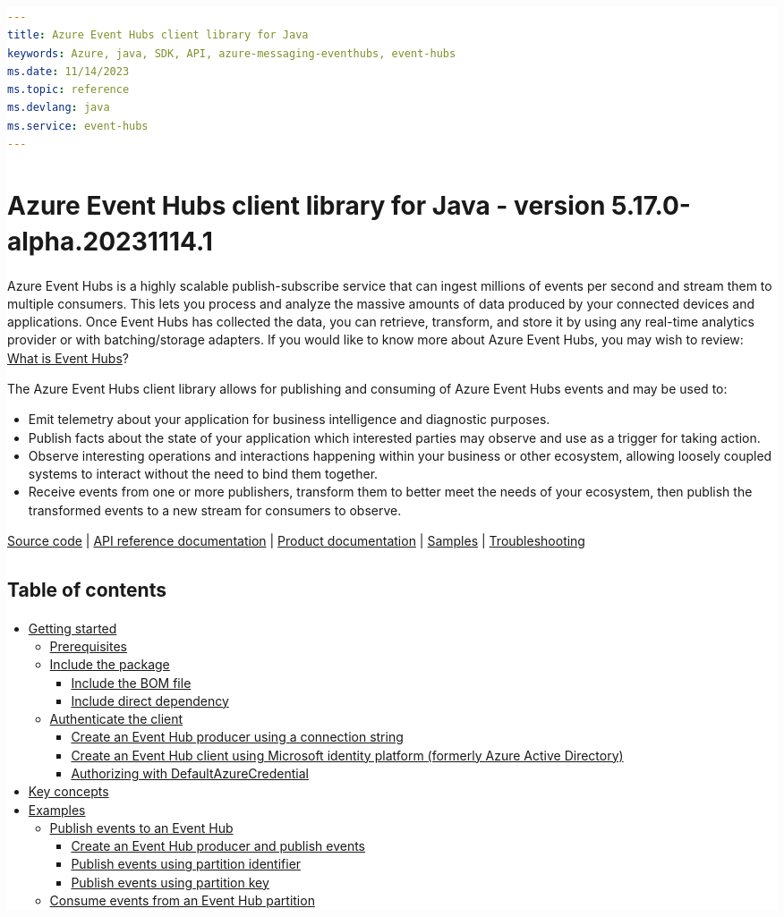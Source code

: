 ```yaml
---
title: Azure Event Hubs client library for Java
keywords: Azure, java, SDK, API, azure-messaging-eventhubs, event-hubs
ms.date: 11/14/2023
ms.topic: reference
ms.devlang: java
ms.service: event-hubs
---
```

# Azure Event Hubs client library for Java - version 5.17.0-alpha.20231114.1 


Azure Event Hubs is a highly scalable publish-subscribe service that can ingest millions of events per second and stream
them to multiple consumers. This lets you process and analyze the massive amounts of data produced by your connected
devices and applications. Once Event Hubs has collected the data, you can retrieve, transform, and store it by using any
real-time analytics provider or with batching/storage adapters. If you would like to know more about Azure Event Hubs,
you may wish to review: [What is Event Hubs](/azure/event-hubs/event-hubs-about)?

The Azure Event Hubs client library allows for publishing and consuming of Azure Event Hubs events and may be used to:

- Emit telemetry about your application for business intelligence and diagnostic purposes.
- Publish facts about the state of your application which interested parties may observe and use as a trigger for taking
  action.
- Observe interesting operations and interactions happening within your business or other ecosystem, allowing loosely
  coupled systems to interact without the need to bind them together.
- Receive events from one or more publishers, transform them to better meet the needs of your ecosystem, then publish
  the transformed events to a new stream for consumers to observe.

[Source code][source_code] | [API reference documentation][api_documentation] | [Product
documentation][event_hubs_product_docs] | [Samples][sample_examples] | [Troubleshooting][troubleshooting]

## Table of contents

- [Getting started](#getting-started)
  - [Prerequisites](#prerequisites)
  - [Include the package](#include-the-package)
    - [Include the BOM file](#include-the-bom-file)
    - [Include direct dependency](#include-direct-dependency)
  - [Authenticate the client](#authenticate-the-client)
    - [Create an Event Hub producer using a connection string](#create-an-event-hub-producer-using-a-connection-string)
    - [Create an Event Hub client using Microsoft identity platform (formerly Azure Active Directory)](#create-an-event-hub-client-using-microsoft-identity-platform-formerly-azure-active-directory)
    - [Authorizing with DefaultAzureCredential](#authorizing-with-defaultazurecredential)
- [Key concepts](#key-concepts)
- [Examples](#examples)
  - [Publish events to an Event Hub](#publish-events-to-an-event-hub)
    - [Create an Event Hub producer and publish events](#create-an-event-hub-producer-and-publish-events)
    - [Publish events using partition identifier](#publish-events-using-partition-identifier)
    - [Publish events using partition key](#publish-events-using-partition-key)
  - [Consume events from an Event Hub partition](#consume-events-from-an-event-hub-partition)

[//]: # ({x-version-update-start;com.azure:azure-messaging-eventhubs;current})
[//]: # ({x-version-update-end})
[//]: # ({x-version-update-start;com.azure:azure-identity;dependency})
[//]: # ({x-version-update-end})
[aad_authorization]: /azure/event-hubs/authorize-access-azure-active-directory
[amqp_transport_error]: https://docs.oasis-open.org/amqp/core/v1.0/os/amqp-core-transport-v1.0-os.html#type-amqp-error
[AmqpErrorCondition]: https://github.com/Azure/azure-sdk-for-java/blob/main/sdk/core/azure-core-amqp/src/main/java/com/azure/core/amqp/exception/AmqpErrorCondition.java
[AmqpErrorContext]: https://github.com/Azure/azure-sdk-for-java/blob/main/sdk/core/azure-core-amqp/src/main/java/com/azure/core/amqp/exception/AmqpErrorContext.java
[AmqpException]: https://github.com/Azure/azure-sdk-for-java/blob/main/sdk/core/azure-core-amqp/src/main/java/com/azure/core/amqp/exception/AmqpException.java
[AmqpRetryOptions]: https://github.com/Azure/azure-sdk-for-java/blob/main/sdk/core/azure-core-amqp/src/main/java/com/azure/core/amqp/AmqpRetryOptions.java
[api_documentation]: https://aka.ms/java-docs
[app_registration_page]: /azure/active-directory/develop/howto-create-service-principal-portal#get-values-for-signing-in
[application_client_secret]: /azure/active-directory/develop/howto-create-service-principal-portal#create-a-new-application-secret
[BlobCheckpointStore]: https://github.com/Azure/azure-sdk-for-java/blob/main/sdk/eventhubs/azure-messaging-eventhubs-checkpointstore-blob/README.md
[CreateBatchOptions]: https://github.com/Azure/azure-sdk-for-java/blob/main/sdk/eventhubs/azure-messaging-eventhubs/src/main/java/com/azure/messaging/eventhubs/models/CreateBatchOptions.java
[event_hubs_connection_string]: /azure/event-hubs/event-hubs-get-connection-string
[event_hubs_create]: /azure/event-hubs/event-hubs-create
[event_hubs_features]: /azure/event-hubs/event-hubs-features
[event_hubs_messaging_exceptions]: /azure/event-hubs/event-hubs-messaging-exceptions
[event_hubs_product_docs]: /azure/event-hubs/
[event_hubs_quotas]: /azure/event-hubs/event-hubs-quotas
[EventHubConsumerAsyncClient]: https://github.com/Azure/azure-sdk-for-java/blob/main/sdk/eventhubs/azure-messaging-eventhubs/src/main/java/com/azure/messaging/eventhubs/EventHubConsumerAsyncClient.java
[EventHubConsumerClient]: https://github.com/Azure/azure-sdk-for-java/blob/main/sdk/eventhubs/azure-messaging-eventhubs/src/main/java/com/azure/messaging/eventhubs/EventHubConsumerClient.java
[EventHubProducerAsyncClient]: https://github.com/Azure/azure-sdk-for-java/blob/main/sdk/eventhubs/azure-messaging-eventhubs/src/main/java/com/azure/messaging/eventhubs/EventHubProducerAsyncClient.java
[EventHubProducerClient]: https://github.com/Azure/azure-sdk-for-java/blob/main/sdk/eventhubs/azure-messaging-eventhubs/src/main/java/com/azure/messaging/eventhubs/EventHubProducerClient.java
[EventProcessorClient]: https://github.com/Azure/azure-sdk-for-java/blob/main/sdk/eventhubs/azure-messaging-eventhubs/src/main/java/com/azure/messaging/eventhubs/EventProcessorClient.java
[SampleCheckpointStore]: https://github.com/Azure/azure-sdk-for-java/blob/main/sdk/eventhubs/azure-messaging-eventhubs/src/samples/java/com/azure/messaging/eventhubs/SampleCheckpointStore.java
[java_8_sdk_javadocs]: https://docs.oracle.com/javase/8/docs/api/java/util/logging/package-summary.html
[jdk_link]: /java/azure/jdk/?view=azure-java-stable
[logging]: /azure/developer/java/sdk/logging-overview
[maven]: https://maven.apache.org/
[oasis_amqp_v1_error]: https://docs.oasis-open.org/amqp/core/v1.0/os/amqp-core-transport-v1.0-os.html#type-error
[oasis_amqp_v1]: https://docs.oasis-open.org/amqp/core/v1.0/os/amqp-core-overview-v1.0-os.html
[performance_tuning]: https://github.com/Azure/azure-sdk-for-java/wiki/Performance-Tuning
[qpid_proton_j_apache]: https://qpid.apache.org/proton/
[sample_examples]: https://github.com/Azure/azure-sdk-for-java/blob/main/sdk/eventhubs/azure-messaging-eventhubs/src/samples/java/com/azure/messaging/eventhubs/
[samples_readme]: https://github.com/Azure/azure-sdk-for-java/blob/main/sdk/eventhubs/azure-messaging-eventhubs/src/samples/README.md
[source_code]: https://github.com/Azure/azure-sdk-for-java/blob/main/sdk/eventhubs/azure-messaging-eventhubs/
[wiki_identity]: https://github.com/Azure/azure-sdk-for-java/wiki/Identity-and-Authentication
[troubleshooting]: https://github.com/Azure/azure-sdk-for-java/blob/main/sdk/eventhubs/azure-messaging-eventhubs/TROUBLESHOOTING.md